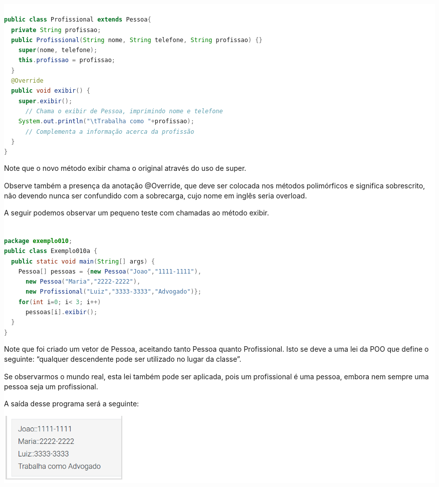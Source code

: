 ```java

public class Profissional extends Pessoa{
  private String profissao;
  public Profissional(String nome, String telefone, String profissao) {}
    super(nome, telefone);
    this.profissao = profissao;
  }
  @Override
  public void exibir() {
    super.exibir();
      // Chama o exibir de Pessoa, imprimindo nome e telefone
    System.out.println("\tTrabalha como "+profissao);
      // Complementa a informação acerca da profissão
  }
}

```

Note que o novo método exibir chama o original através do uso de super.

Observe também a presença da anotação @Override, que deve ser colocada nos métodos polimórficos e significa sobrescrito, não devendo nunca ser confundido com a sobrecarga, cujo nome em inglês seria overload.

A seguir podemos observar um pequeno teste com chamadas ao método exibir.

```java

package exemplo010;
public class Exemplo010a {
  public static void main(String[] args) {
    Pessoa[] pessoas = {new Pessoa("Joao","1111-1111"),
      new Pessoa("Maria","2222-2222"),
      new Profissional("Luiz","3333-3333","Advogado")};
    for(int i=0; i< 3; i++)
      pessoas[i].exibir();
  }
}

```

Note que foi criado um vetor de Pessoa, aceitando tanto Pessoa quanto Profissional. Isto se deve a uma lei da POO que define o seguinte: “qualquer descendente pode ser utilizado no lugar da classe”.

Se observarmos o mundo real, esta lei também pode ser aplicada, pois um profissional é uma pessoa, embora nem sempre uma pessoa seja um profissional.

A saída desse programa será a seguinte:

![img-22](../../media/Desenvolvimento_de_Software_Java/img-22.png)
